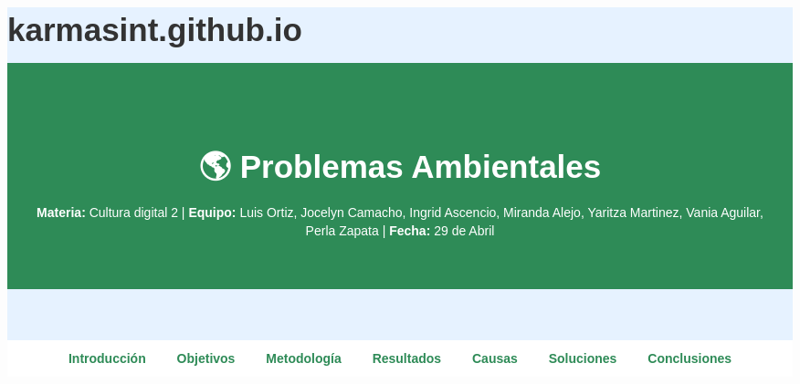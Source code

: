 # karmasint.github.io
<!DOCTYPE html>
<html lang="es">
<head>
    <meta charset="UTF-8">
    <meta name="viewport" content="width=device-width, initial-scale=1.0">
    <title>Problemas Ambientales</title>
    <style>
        body { font-family: 'Poppins', sans-serif; margin: 0; padding: 0; background: #e6f2ff; color: #333; scroll-behavior: smooth; }
        header { background: #2e8b57; color: white; padding: 40px 20px; text-align: center; }
        h1 { font-size: 2.5em; margin-bottom: 10px; }
        h2, h3 { color: #2e8b57; margin-top: 40px; }
        section { padding: 20px 40px; max-width: 1200px; margin: auto; background: white; border-radius: 10px; box-shadow: 0 4px 8px rgba(0,0,0,0.1); margin-bottom: 40px; }
        ul { list-style-type: square; margin-left: 20px; }
        img { display: block; margin: 20px auto; max-width: 90%; border-radius: 10px; transition: transform 0.3s ease; }
        img:hover { transform: scale(1.05); }
        footer { text-align: center; padding: 20px; background: #2e8b57; color: white; position: relative; }
        a { color: #2e8b57; text-decoration: none; }
        a:hover { text-decoration: underline; }
        nav { background: #ffffff; padding: 10px; text-align: center; margin-bottom: 20px; }
        nav a { margin: 0 15px; font-weight: bold; }
        #btnTop { position: fixed; bottom: 20px; right: 20px; background: #2e8b57; color: white; border: none; padding: 10px 15px; border-radius: 50%; font-size: 18px; cursor: pointer; box-shadow: 0 4px 8px rgba(0,0,0,0.3); }
        #btnTop:hover { background: #246b45; }
    </style>
    <link href="https://fonts.googleapis.com/css2?family=Poppins:wght@400;600&display=swap" rel="stylesheet">
</head>
<body>

<header>
    <h1>🌎 Problemas Ambientales</h1>
    <p><strong>Materia:</strong> Cultura digital 2 | <strong>Equipo:</strong> Luis Ortiz, Jocelyn Camacho, Ingrid Ascencio, Miranda Alejo, Yaritza Martinez, Vania Aguilar, Perla Zapata | <strong>Fecha:</strong> 29 de Abril</p>
</header>

<nav>
    <a href="#introduccion">Introducción</a>
    <a href="#objetivos">Objetivos</a>
    <a href="#metodologia">Metodología</a>
    <a href="#resultados">Resultados</a>
    <a href="#causas">Causas</a>
    <a href="#soluciones">Soluciones</a>
    <a href="#conclusiones">Conclusiones</a>
</nav>
